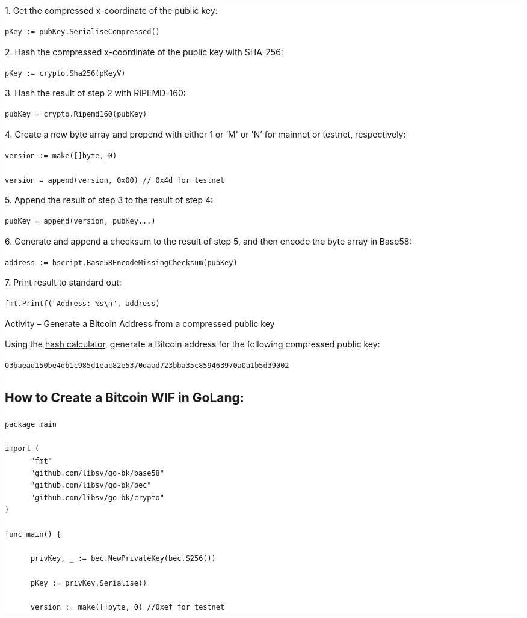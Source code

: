 1\. Get the compressed x-coordinate of the public key:

```markup
pKey := pubKey.SerialiseCompressed() 
```

2\. Hash the compressed x-coordinate of the public key with SHA-256:

```markup
pKey := crypto.Sha256(pKeyV) 
```

3\. Hash the result of step 2 with RIPEMD-160:

```markup
pubKey = crypto.Ripemd160(pubKey) 
```

4\. Create a new byte array and prepend with either 1 or ‘M' or 'N’ for mainnet or testnet, respectively:

```markup
version := make([]byte, 0) 

version = append(version, 0x00) // 0x4d for testnet 
```

5\. Append the result of step 3 to the result of step 4:

```markup
pubKey = append(version, pubKey...) 
```

6\. Generate and append a checksum to the result of step 5, and then encode the byte array in Base58:

```markup
address := bscript.Base58EncodeMissingChecksum(pubKey) 
```

7\. Print result to standard out:

```markup
fmt.Printf("Address: %s\n", address) 
```

Activity – Generate a Bitcoin Address from a compressed public key

Using the [hash calculator](https://bitcoinsv.academy/hash-calculator), generate a Bitcoin address for the following compressed public key:

```markup
03baead150be4db1c985d1eac82e5370daad723bba35c859463970a0a1b5d39002
```

## How to Create a Bitcoin WIF in GoLang:

```markup
package main 

import ( 
      "fmt" 
      "github.com/libsv/go-bk/base58" 
      "github.com/libsv/go-bk/bec" 
      "github.com/libsv/go-bk/crypto" 
)   

func main() { 

      privKey, _ := bec.NewPrivateKey(bec.S256()) 
  
      pKey := privKey.Serialise() 
  
      version := make([]byte, 0) //0xef for testnet 
```